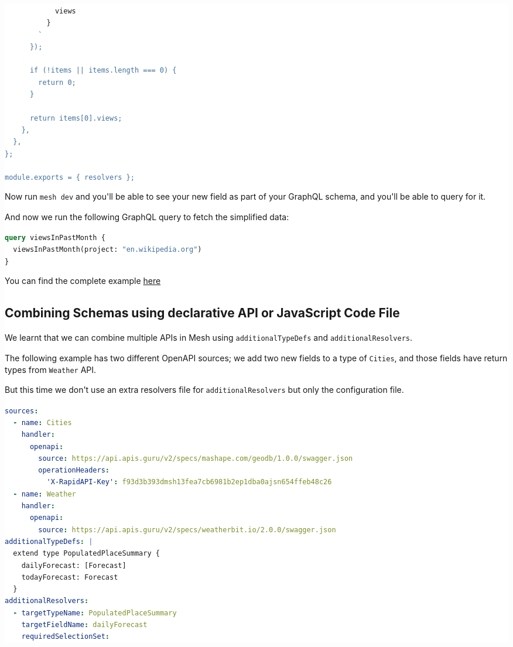 ```js
            views
          }
        `
      });

      if (!items || items.length === 0) {
        return 0;
      }

      return items[0].views;
    },
  },
};

module.exports = { resolvers };
```

Now run `mesh dev` and you'll be able to see your new field as part of your GraphQL schema, and you'll be able to query for it.

And now we run the following GraphQL query to fetch the simplified data:

```graphql
query viewsInPastMonth {
  viewsInPastMonth(project: "en.wikipedia.org")
}
```
<InlineAlert variant="info" slots="text"/>

You can find the complete example [here](https://github.com/Urigo/graphql-mesh/tree/master/examples/openapi-javascript-wiki)

## Combining Schemas using declarative API or JavaScript Code File

We learnt that we can combine multiple APIs in Mesh using `additionalTypeDefs` and `additionalResolvers`.

The following example has two different OpenAPI sources; we add two new fields to a type of `Cities`, and those fields have return types from `Weather` API.

But this time we don't use an extra resolvers file for `additionalResolvers` but only the configuration file.

```yaml
sources:
  - name: Cities
    handler:
      openapi:
        source: https://api.apis.guru/v2/specs/mashape.com/geodb/1.0.0/swagger.json
        operationHeaders:
          'X-RapidAPI-Key': f93d3b393dmsh13fea7cb6981b2ep1dba0ajsn654ffeb48c26
  - name: Weather
    handler:
      openapi:
        source: https://api.apis.guru/v2/specs/weatherbit.io/2.0.0/swagger.json
additionalTypeDefs: |
  extend type PopulatedPlaceSummary {
    dailyForecast: [Forecast]
    todayForecast: Forecast
  }
additionalResolvers:
  - targetTypeName: PopulatedPlaceSummary
    targetFieldName: dailyForecast
    requiredSelectionSet:
```